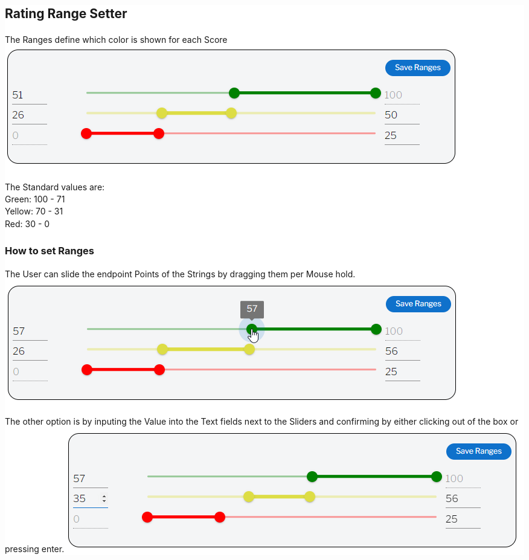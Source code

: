 
## Rating Range Setter

The Ranges define which color is shown for each Score
![rangesselector](../docs/User-Guide-Images/image2023-1-16_13-32-55.png)

The Standard values are:  
Green: 100 - 71  
Yellow: 70 - 31  
Red: 30 - 0  


### How to set Ranges

The User can slide the endpoint Points of the Strings by dragging them per Mouse hold.
![draganddrop](../docs/User-Guide-Images/image2023-1-16_13-37-19.png)

The other option is by inputing the Value into the Text fields next to the Sliders and confirming by either clicking out of the box or pressing enter.
![inputfield](../docs/User-Guide-Images/image2023-1-16_13-37-48.png)
